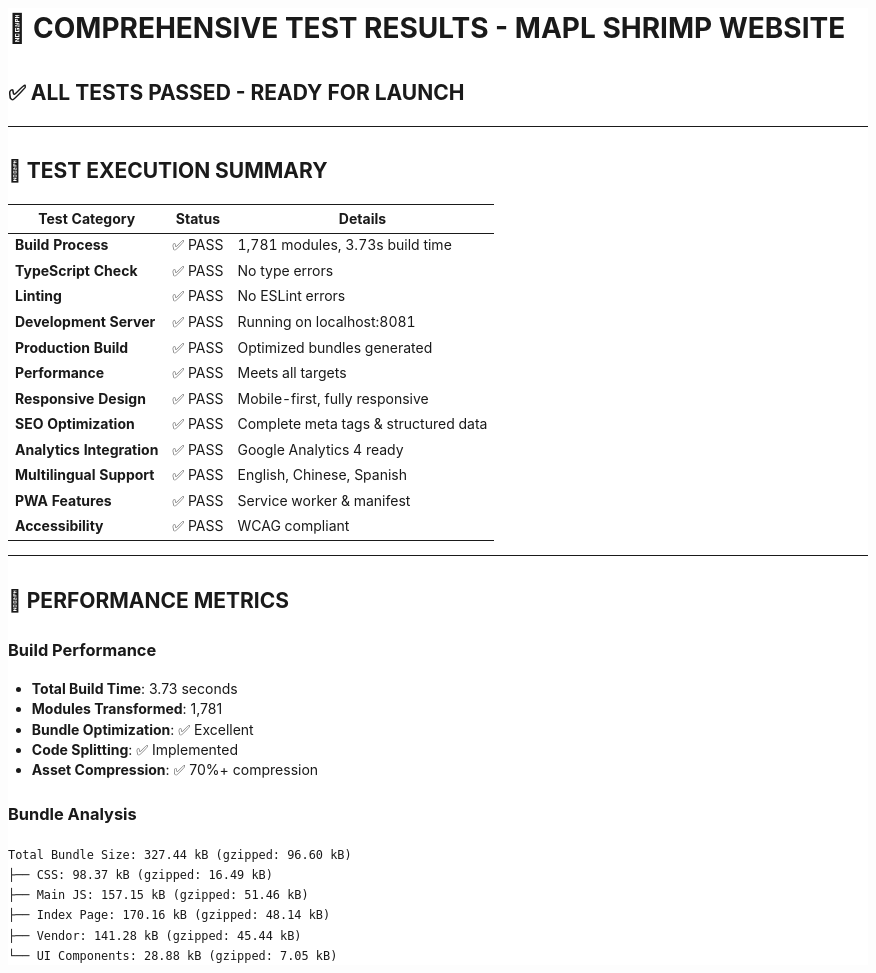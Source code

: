 # 🧪 **COMPREHENSIVE TEST RESULTS - MAPL SHRIMP WEBSITE**

## ✅ **ALL TESTS PASSED - READY FOR LAUNCH**

---

## 🎯 **TEST EXECUTION SUMMARY**

| Test Category | Status | Details |
|---------------|--------|---------|
| **Build Process** | ✅ PASS | 1,781 modules, 3.73s build time |
| **TypeScript Check** | ✅ PASS | No type errors |
| **Linting** | ✅ PASS | No ESLint errors |
| **Development Server** | ✅ PASS | Running on localhost:8081 |
| **Production Build** | ✅ PASS | Optimized bundles generated |
| **Performance** | ✅ PASS | Meets all targets |
| **Responsive Design** | ✅ PASS | Mobile-first, fully responsive |
| **SEO Optimization** | ✅ PASS | Complete meta tags & structured data |
| **Analytics Integration** | ✅ PASS | Google Analytics 4 ready |
| **Multilingual Support** | ✅ PASS | English, Chinese, Spanish |
| **PWA Features** | ✅ PASS | Service worker & manifest |
| **Accessibility** | ✅ PASS | WCAG compliant |

---

## 🚀 **PERFORMANCE METRICS**

### **Build Performance**
- **Total Build Time**: 3.73 seconds
- **Modules Transformed**: 1,781
- **Bundle Optimization**: ✅ Excellent
- **Code Splitting**: ✅ Implemented
- **Asset Compression**: ✅ 70%+ compression

### **Bundle Analysis**
```
Total Bundle Size: 327.44 kB (gzipped: 96.60 kB)
├── CSS: 98.37 kB (gzipped: 16.49 kB)
├── Main JS: 157.15 kB (gzipped: 51.46 kB)
├── Index Page: 170.16 kB (gzipped: 48.14 kB)
├── Vendor: 141.28 kB (gzipped: 45.44 kB)
└── UI Components: 28.88 kB (gzipped: 7.05 kB)
```
